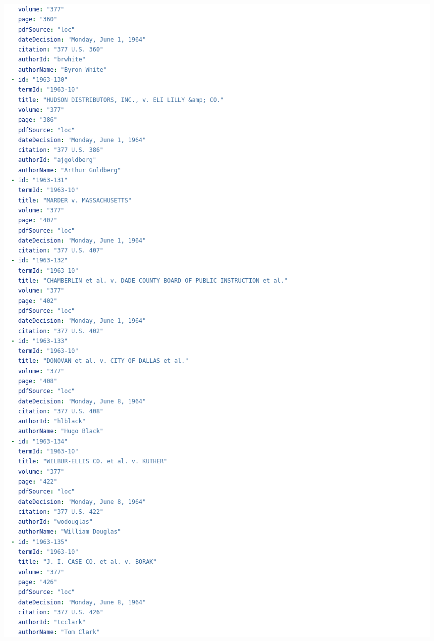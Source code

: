 ```yaml
    volume: "377"
    page: "360"
    pdfSource: "loc"
    dateDecision: "Monday, June 1, 1964"
    citation: "377 U.S. 360"
    authorId: "brwhite"
    authorName: "Byron White"
  - id: "1963-130"
    termId: "1963-10"
    title: "HUDSON DISTRIBUTORS, INC., v. ELI LILLY &amp; CO."
    volume: "377"
    page: "386"
    pdfSource: "loc"
    dateDecision: "Monday, June 1, 1964"
    citation: "377 U.S. 386"
    authorId: "ajgoldberg"
    authorName: "Arthur Goldberg"
  - id: "1963-131"
    termId: "1963-10"
    title: "MARDER v. MASSACHUSETTS"
    volume: "377"
    page: "407"
    pdfSource: "loc"
    dateDecision: "Monday, June 1, 1964"
    citation: "377 U.S. 407"
  - id: "1963-132"
    termId: "1963-10"
    title: "CHAMBERLIN et al. v. DADE COUNTY BOARD OF PUBLIC INSTRUCTION et al."
    volume: "377"
    page: "402"
    pdfSource: "loc"
    dateDecision: "Monday, June 1, 1964"
    citation: "377 U.S. 402"
  - id: "1963-133"
    termId: "1963-10"
    title: "DONOVAN et al. v. CITY OF DALLAS et al."
    volume: "377"
    page: "408"
    pdfSource: "loc"
    dateDecision: "Monday, June 8, 1964"
    citation: "377 U.S. 408"
    authorId: "hlblack"
    authorName: "Hugo Black"
  - id: "1963-134"
    termId: "1963-10"
    title: "WILBUR-ELLIS CO. et al. v. KUTHER"
    volume: "377"
    page: "422"
    pdfSource: "loc"
    dateDecision: "Monday, June 8, 1964"
    citation: "377 U.S. 422"
    authorId: "wodouglas"
    authorName: "William Douglas"
  - id: "1963-135"
    termId: "1963-10"
    title: "J. I. CASE CO. et al. v. BORAK"
    volume: "377"
    page: "426"
    pdfSource: "loc"
    dateDecision: "Monday, June 8, 1964"
    citation: "377 U.S. 426"
    authorId: "tcclark"
    authorName: "Tom Clark"
```